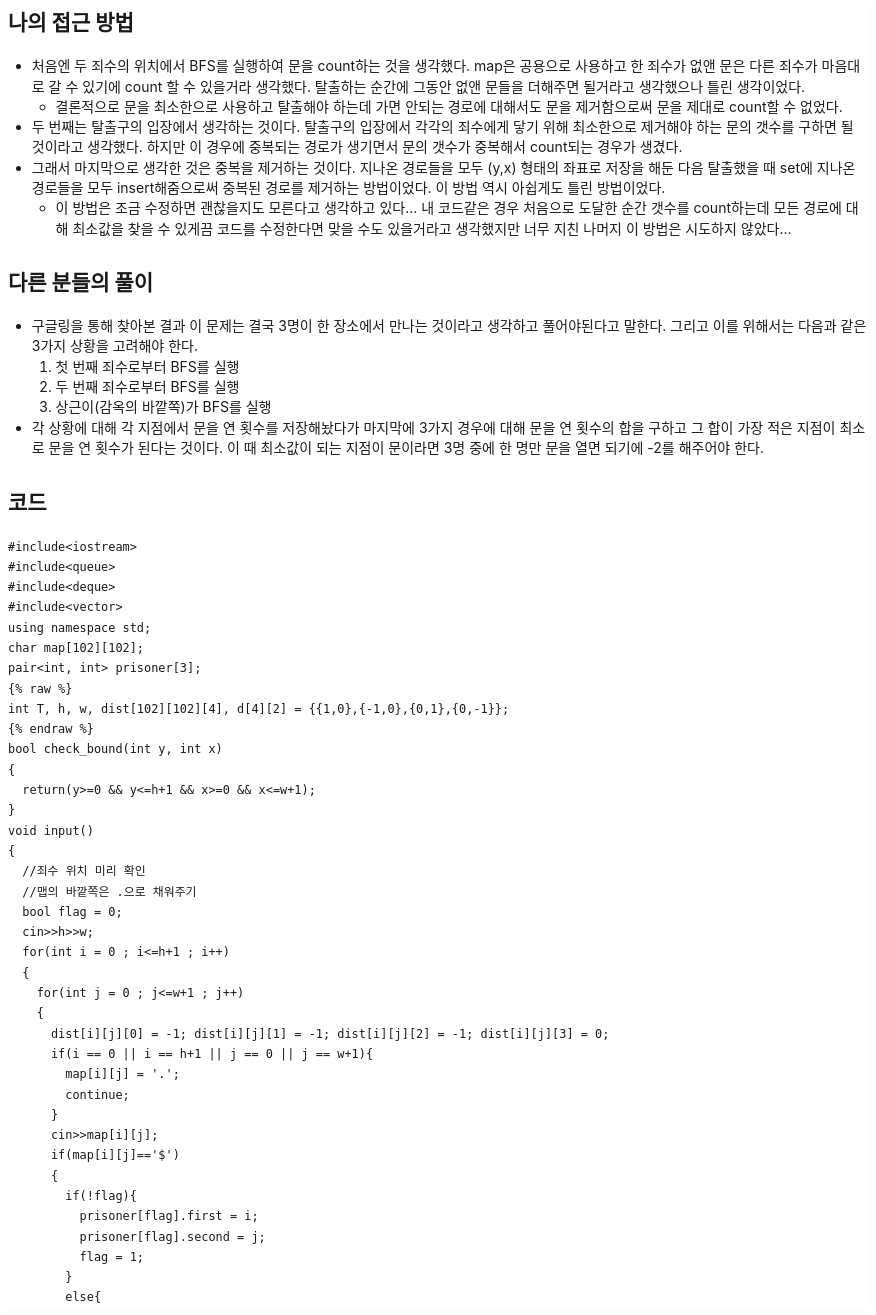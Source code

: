

## 나의 접근 방법

* 처음엔 두 죄수의 위치에서 BFS를 실행하여 문을 count하는 것을 생각했다. map은 공용으로 사용하고 한 죄수가 없앤 문은 다른 죄수가 마음대로 갈 수 있기에 count 할 수 있을거라 생각했다. 탈출하는 순간에 그동안 없앤 문들을 더해주면 될거라고 생각했으나 틀린 생각이었다.
  * 결론적으로 문을 최소한으로 사용하고 탈출해야 하는데 가면 안되는 경로에 대해서도 문을 제거함으로써 문을 제대로 count할 수 없었다.
* 두 번째는 탈출구의 입장에서 생각하는 것이다. 탈출구의 입장에서 각각의 죄수에게 닿기 위해 최소한으로 제거해야 하는 문의 갯수를 구하면 될 것이라고 생각했다. 하지만 이 경우에 중복되는 경로가 생기면서 문의 갯수가 중복해서 count되는 경우가 생겼다.
* 그래서 마지막으로 생각한 것은 중복을 제거하는 것이다. 지나온 경로들을 모두 (y,x) 형태의 좌표로 저장을 해둔 다음 탈출했을 때 set에 지나온 경로들을 모두 insert해줌으로써 중복된 경로를 제거하는 방법이었다. 이 방법 역시 아쉽게도 틀린 방법이었다.
  * 이 방법은 조금 수정하면 괜찮을지도 모른다고 생각하고 있다... 내 코드같은 경우 처음으로 도달한 순간 갯수를 count하는데 모든 경로에 대해 최소값을 찾을 수 있게끔 코드를 수정한다면 맞을 수도 있을거라고 생각했지만 너무 지친 나머지 이 방법은 시도하지 않았다...

## 다른 분들의 풀이

* 구글링을 통해 찾아본 결과 이 문제는 결국 3명이 한 장소에서 만나는 것이라고 생각하고 풀어야된다고 말한다. 그리고 이를 위해서는 다음과 같은 3가지 상황을 고려해야 한다.
  1. 첫 번째 죄수로부터 BFS를 실행
  2. 두 번째 죄수로부터 BFS를 실행
  3. 상근이(감옥의 바깥쪽)가 BFS를 실행
* 각 상황에 대해 각 지점에서 문을 연 횟수를 저장해놨다가 마지막에 3가지 경우에 대해 문을 연 횟수의 합을 구하고 그 합이 가장 적은 지점이 최소로 문을 연 횟수가 된다는 것이다. 이 때 최소값이 되는 지점이 문이라면 3명 중에 한 명만 문을 열면 되기에 -2를 해주어야 한다.

## 코드

    #include<iostream>
    #include<queue>
    #include<deque>
    #include<vector>
    using namespace std;
    char map[102][102];
    pair<int, int> prisoner[3];
    {% raw %}
    int T, h, w, dist[102][102][4], d[4][2] = {{1,0},{-1,0},{0,1},{0,-1}};
    {% endraw %}
    bool check_bound(int y, int x)
    {
      return(y>=0 && y<=h+1 && x>=0 && x<=w+1);
    }
    void input()
    {
      //죄수 위치 미리 확인
      //맵의 바깥쪽은 .으로 채워주기
      bool flag = 0;
      cin>>h>>w;
      for(int i = 0 ; i<=h+1 ; i++)
      {
        for(int j = 0 ; j<=w+1 ; j++)
        {
          dist[i][j][0] = -1; dist[i][j][1] = -1; dist[i][j][2] = -1; dist[i][j][3] = 0;
          if(i == 0 || i == h+1 || j == 0 || j == w+1){
            map[i][j] = '.';
            continue;
          }
          cin>>map[i][j];
          if(map[i][j]=='$')
          {
            if(!flag){
              prisoner[flag].first = i;
              prisoner[flag].second = j;
              flag = 1;
            }
            else{